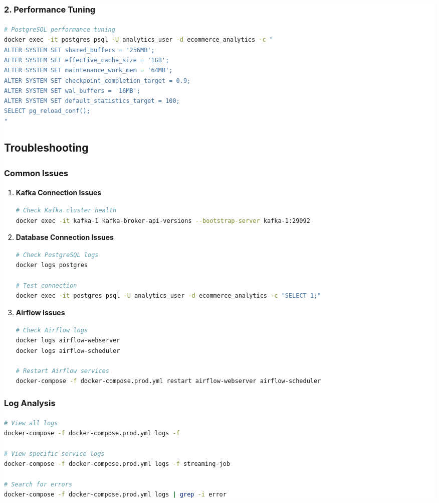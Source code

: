 ### 2. Performance Tuning

```bash
# PostgreSQL performance tuning
docker exec -it postgres psql -U analytics_user -d ecommerce_analytics -c "
ALTER SYSTEM SET shared_buffers = '256MB';
ALTER SYSTEM SET effective_cache_size = '1GB';
ALTER SYSTEM SET maintenance_work_mem = '64MB';
ALTER SYSTEM SET checkpoint_completion_target = 0.9;
ALTER SYSTEM SET wal_buffers = '16MB';
ALTER SYSTEM SET default_statistics_target = 100;
SELECT pg_reload_conf();
"
```

## Troubleshooting

### Common Issues

1. **Kafka Connection Issues**
   ```bash
   # Check Kafka cluster health
   docker exec -it kafka-1 kafka-broker-api-versions --bootstrap-server kafka-1:29092
   ```

2. **Database Connection Issues**
   ```bash
   # Check PostgreSQL logs
   docker logs postgres
   
   # Test connection
   docker exec -it postgres psql -U analytics_user -d ecommerce_analytics -c "SELECT 1;"
   ```

3. **Airflow Issues**
   ```bash
   # Check Airflow logs
   docker logs airflow-webserver
   docker logs airflow-scheduler
   
   # Restart Airflow services
   docker-compose -f docker-compose.prod.yml restart airflow-webserver airflow-scheduler
   ```

### Log Analysis

```bash
# View all logs
docker-compose -f docker-compose.prod.yml logs -f

# View specific service logs
docker-compose -f docker-compose.prod.yml logs -f streaming-job

# Search for errors
docker-compose -f docker-compose.prod.yml logs | grep -i error
```

